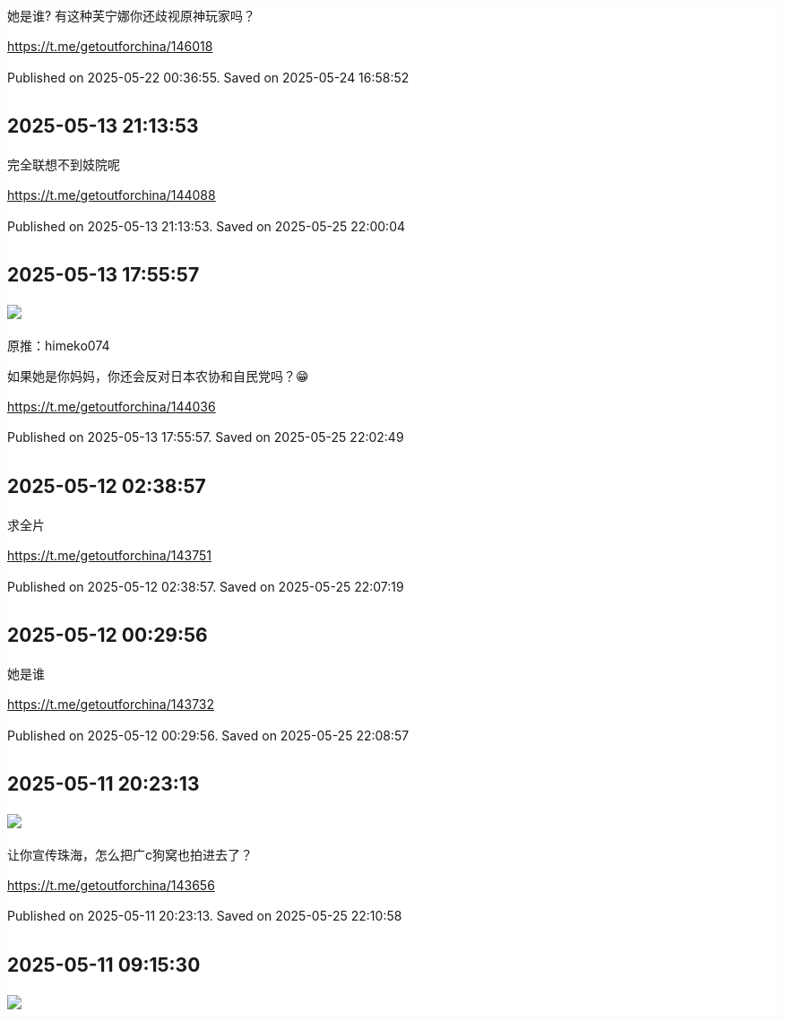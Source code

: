 她是谁? 有这种芙宁娜你还歧视原神玩家吗？

https://t.me/getoutforchina/146018

Published on 2025-05-22 00:36:55. Saved on 2025-05-24 16:58:52

## 2025-05-13 21:13:53


完全联想不到妓院呢

https://t.me/getoutforchina/144088

Published on 2025-05-13 21:13:53. Saved on 2025-05-25 22:00:04

## 2025-05-13 17:55:57
![](assets/getoutforchina/20250525_220248_438093.jpg) 

原推：himeko074

如果她是你妈妈，你还会反对日本农协和自民党吗？😁

https://t.me/getoutforchina/144036

Published on 2025-05-13 17:55:57. Saved on 2025-05-25 22:02:49

## 2025-05-12 02:38:57


求全片

https://t.me/getoutforchina/143751

Published on 2025-05-12 02:38:57. Saved on 2025-05-25 22:07:19

## 2025-05-12 00:29:56


她是谁

https://t.me/getoutforchina/143732

Published on 2025-05-12 00:29:56. Saved on 2025-05-25 22:08:57

## 2025-05-11 20:23:13
![](assets/getoutforchina/20250525_221057_269492.jpg) 

让你宣传珠海，怎么把广c狗窝也拍进去了？

https://t.me/getoutforchina/143656

Published on 2025-05-11 20:23:13. Saved on 2025-05-25 22:10:58

## 2025-05-11 09:15:30
![](assets/getoutforchina/20250525_221348_553995.jpg) 
